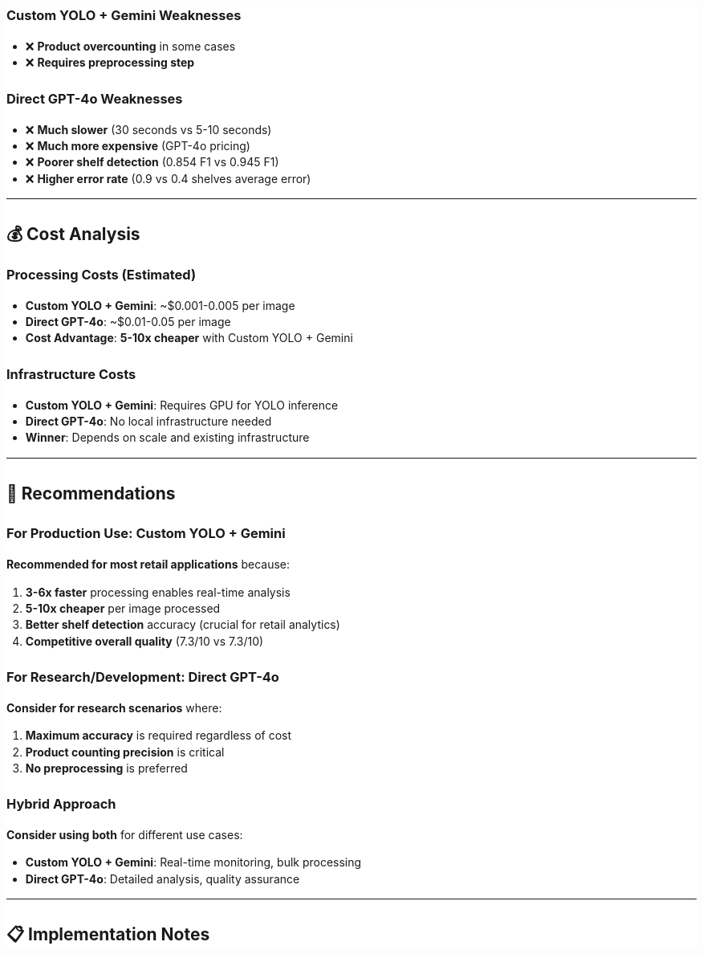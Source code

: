 ### **Custom YOLO + Gemini Weaknesses**
- ❌ **Product overcounting** in some cases
- ❌ **Requires preprocessing step**

### **Direct GPT-4o Weaknesses**
- ❌ **Much slower** (30 seconds vs 5-10 seconds)
- ❌ **Much more expensive** (GPT-4o pricing)
- ❌ **Poorer shelf detection** (0.854 F1 vs 0.945 F1)
- ❌ **Higher error rate** (0.9 vs 0.4 shelves average error)

---

## 💰 Cost Analysis

### **Processing Costs (Estimated)**
- **Custom YOLO + Gemini**: ~$0.001-0.005 per image
- **Direct GPT-4o**: ~$0.01-0.05 per image
- **Cost Advantage**: **5-10x cheaper** with Custom YOLO + Gemini

### **Infrastructure Costs**
- **Custom YOLO + Gemini**: Requires GPU for YOLO inference
- **Direct GPT-4o**: No local infrastructure needed
- **Winner**: Depends on scale and existing infrastructure

---

## 🎯 Recommendations

### **For Production Use: Custom YOLO + Gemini**
**Recommended for most retail applications** because:
1. **3-6x faster** processing enables real-time analysis
2. **5-10x cheaper** per image processed
3. **Better shelf detection** accuracy (crucial for retail analytics)
4. **Competitive overall quality** (7.3/10 vs 7.3/10)

### **For Research/Development: Direct GPT-4o**
**Consider for research scenarios** where:
1. **Maximum accuracy** is required regardless of cost
2. **Product counting precision** is critical
3. **No preprocessing** is preferred

### **Hybrid Approach**
**Consider using both** for different use cases:
- **Custom YOLO + Gemini**: Real-time monitoring, bulk processing
- **Direct GPT-4o**: Detailed analysis, quality assurance

---

## 📋 Implementation Notes
